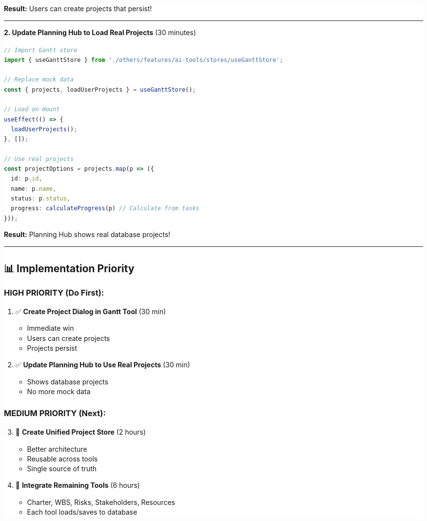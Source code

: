 **Result:** Users can create projects that persist!

---

**2. Update Planning Hub to Load Real Projects** (30 minutes)

```typescript
// Import Gantt store
import { useGanttStore } from './others/features/ai-tools/stores/useGanttStore';

// Replace mock data
const { projects, loadUserProjects } = useGanttStore();

// Load on mount
useEffect(() => {
  loadUserProjects();
}, []);

// Use real projects
const projectOptions = projects.map(p => ({
  id: p.id,
  name: p.name,
  status: p.status,
  progress: calculateProgress(p) // Calculate from tasks
}));
```

**Result:** Planning Hub shows real database projects!

---

## 📊 Implementation Priority

### **HIGH PRIORITY (Do First):**
1. ✅ **Create Project Dialog in Gantt Tool** (30 min)
   - Immediate win
   - Users can create projects
   - Projects persist

2. ✅ **Update Planning Hub to Use Real Projects** (30 min)
   - Shows database projects
   - No more mock data

### **MEDIUM PRIORITY (Next):**
3. 🔄 **Create Unified Project Store** (2 hours)
   - Better architecture
   - Reusable across tools
   - Single source of truth

4. 🔄 **Integrate Remaining Tools** (6 hours)
   - Charter, WBS, Risks, Stakeholders, Resources
   - Each tool loads/saves to database
